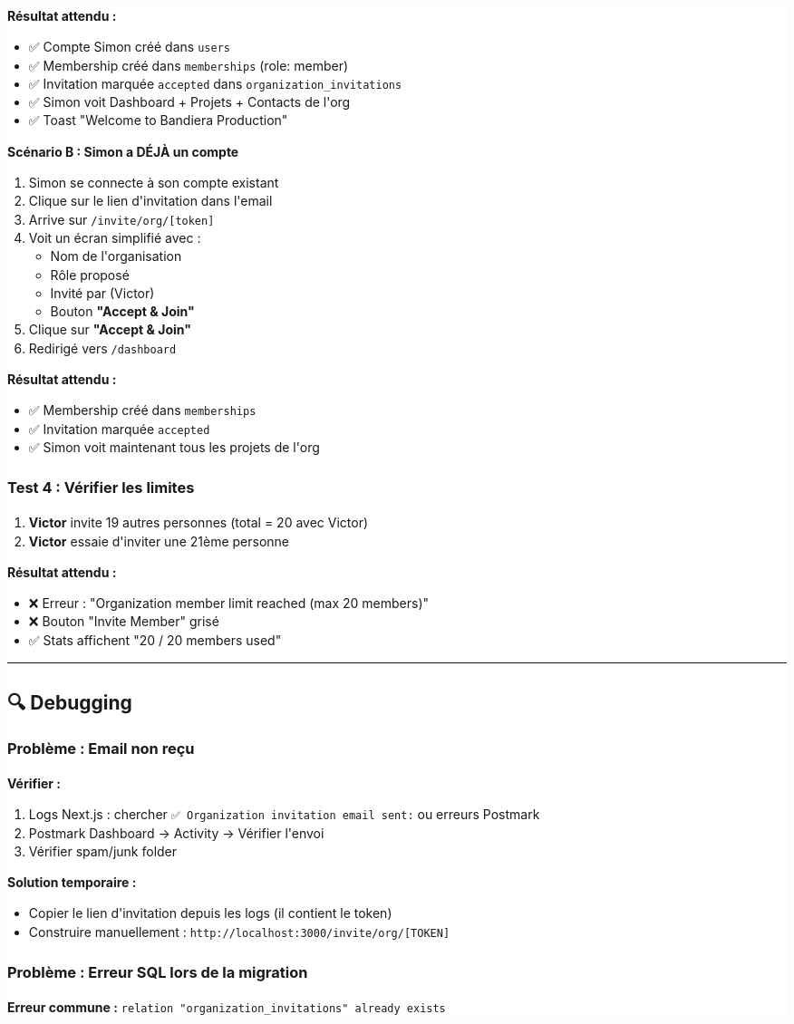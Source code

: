 **Résultat attendu :**
- ✅ Compte Simon créé dans `users`
- ✅ Membership créé dans `memberships` (role: member)
- ✅ Invitation marquée `accepted` dans `organization_invitations`
- ✅ Simon voit Dashboard + Projets + Contacts de l'org
- ✅ Toast "Welcome to Bandiera Production"

**Scénario B : Simon a DÉJÀ un compte**

1. Simon se connecte à son compte existant
2. Clique sur le lien d'invitation dans l'email
3. Arrive sur `/invite/org/[token]`
4. Voit un écran simplifié avec :
   - Nom de l'organisation
   - Rôle proposé
   - Invité par (Victor)
   - Bouton **"Accept & Join"**
5. Clique sur **"Accept & Join"**
6. Redirigé vers `/dashboard`

**Résultat attendu :**
- ✅ Membership créé dans `memberships`
- ✅ Invitation marquée `accepted`
- ✅ Simon voit maintenant tous les projets de l'org

### Test 4 : Vérifier les limites

1. **Victor** invite 19 autres personnes (total = 20 avec Victor)
2. **Victor** essaie d'inviter une 21ème personne

**Résultat attendu :**
- ❌ Erreur : "Organization member limit reached (max 20 members)"
- ❌ Bouton "Invite Member" grisé
- ✅ Stats affichent "20 / 20 members used"

---

## 🔍 Debugging

### Problème : Email non reçu

**Vérifier :**
1. Logs Next.js : chercher `✅ Organization invitation email sent:` ou erreurs Postmark
2. Postmark Dashboard → Activity → Vérifier l'envoi
3. Vérifier spam/junk folder

**Solution temporaire :**
- Copier le lien d'invitation depuis les logs (il contient le token)
- Construire manuellement : `http://localhost:3000/invite/org/[TOKEN]`

### Problème : Erreur SQL lors de la migration

**Erreur commune :** `relation "organization_invitations" already exists`
